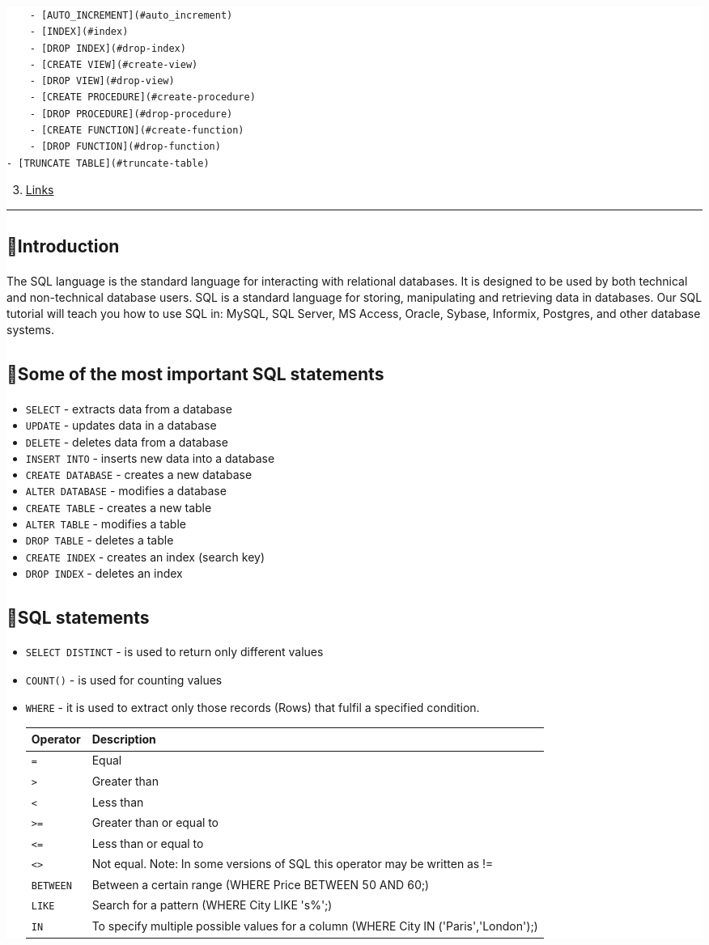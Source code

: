         - [AUTO_INCREMENT](#auto_increment)
        - [INDEX](#index)
        - [DROP INDEX](#drop-index)
        - [CREATE VIEW](#create-view)
        - [DROP VIEW](#drop-view)
        - [CREATE PROCEDURE](#create-procedure)
        - [DROP PROCEDURE](#drop-procedure)
        - [CREATE FUNCTION](#create-function)
        - [DROP FUNCTION](#drop-function)
    - [TRUNCATE TABLE](#truncate-table)
3. [Links](#links)

---

## 🖖Introduction

The SQL language is the standard language for interacting with relational databases. It is designed to be used by both technical and non-technical database users. SQL is a standard language for storing, manipulating and retrieving data in databases. Our SQL tutorial will teach you how to use SQL in: MySQL, SQL Server, MS Access, Oracle, Sybase, Informix, Postgres, and other database systems.

## 📝Some of the most important SQL statements

- `SELECT` - extracts data from a database
- `UPDATE` - updates data in a database
- `DELETE` - deletes data from a database
- `INSERT INTO` - inserts new data into a database
- `CREATE DATABASE` - creates a new database
- `ALTER DATABASE` - modifies a database
- `CREATE TABLE` - creates a new table
- `ALTER TABLE` - modifies a table
- `DROP TABLE` - deletes a table
- `CREATE INDEX` - creates an index (search key)
- `DROP INDEX` - deletes an index

## 📜SQL statements

- `SELECT DISTINCT` - is used to return only different values
- `COUNT()` - is used for counting values
- `WHERE` - it is used to extract only those records (Rows) that fulfil a specified condition.

    | Operator  | Description                                                                          |
    | --------- | ------------------------------------------------------------------------------------ |
    | `=`       | Equal                                                                                |
    | `>`       | Greater than                                                                         |
    | `<`       | Less than                                                                            |
    | `>=`      | Greater than or equal to                                                             |
    | `<=`      | Less than or equal to                                                                |
    | `<>`      | Not equal. Note: In some versions of SQL this operator may be written as !=          |
    | `BETWEEN` | Between a certain range (WHERE Price BETWEEN 50 AND 60;)                             |
    | `LIKE`    | Search for a pattern (WHERE City LIKE 's%';)                                         |
    | `IN`      | To specify multiple possible values for a column (WHERE City IN ('Paris','London');) |
